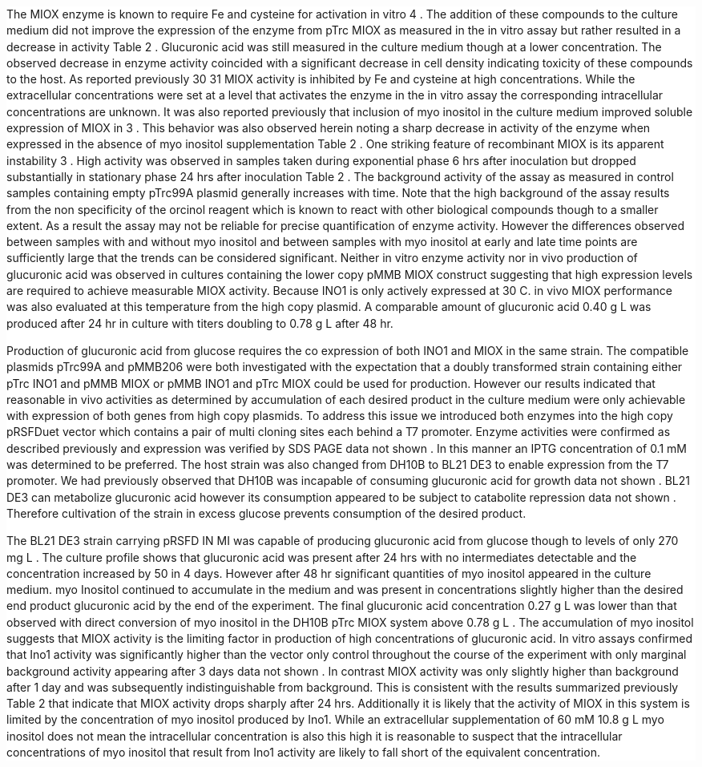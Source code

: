 The MIOX enzyme is known to require Fe and cysteine for activation in vitro 4 . The addition of these compounds to the culture medium did not improve the expression of the enzyme from pTrc MIOX as measured in the in vitro assay but rather resulted in a decrease in activity Table 2 . Glucuronic acid was still measured in the culture medium though at a lower concentration. The observed decrease in enzyme activity coincided with a significant decrease in cell density indicating toxicity of these compounds to the host. As reported previously 30 31 MIOX activity is inhibited by Fe and cysteine at high concentrations. While the extracellular concentrations were set at a level that activates the enzyme in the in vitro assay the corresponding intracellular concentrations are unknown. It was also reported previously that inclusion of myo inositol in the culture medium improved soluble expression of MIOX in 3 . This behavior was also observed herein noting a sharp decrease in activity of the enzyme when expressed in the absence of myo inositol supplementation Table 2 . One striking feature of recombinant MIOX is its apparent instability 3 . High activity was observed in samples taken during exponential phase 6 hrs after inoculation but dropped substantially in stationary phase 24 hrs after inoculation Table 2 . The background activity of the assay as measured in control samples containing empty pTrc99A plasmid generally increases with time. Note that the high background of the assay results from the non specificity of the orcinol reagent which is known to react with other biological compounds though to a smaller extent. As a result the assay may not be reliable for precise quantification of enzyme activity. However the differences observed between samples with and without myo inositol and between samples with myo inositol at early and late time points are sufficiently large that the trends can be considered significant. Neither in vitro enzyme activity nor in vivo production of glucuronic acid was observed in cultures containing the lower copy pMMB MIOX construct suggesting that high expression levels are required to achieve measurable MIOX activity. Because INO1 is only actively expressed at 30 C. in vivo MIOX performance was also evaluated at this temperature from the high copy plasmid. A comparable amount of glucuronic acid 0.40 g L was produced after 24 hr in culture with titers doubling to 0.78 g L after 48 hr.

Production of glucuronic acid from glucose requires the co expression of both INO1 and MIOX in the same strain. The compatible plasmids pTrc99A and pMMB206 were both investigated with the expectation that a doubly transformed strain containing either pTrc INO1 and pMMB MIOX or pMMB INO1 and pTrc MIOX could be used for production. However our results indicated that reasonable in vivo activities as determined by accumulation of each desired product in the culture medium were only achievable with expression of both genes from high copy plasmids. To address this issue we introduced both enzymes into the high copy pRSFDuet vector which contains a pair of multi cloning sites each behind a T7 promoter. Enzyme activities were confirmed as described previously and expression was verified by SDS PAGE data not shown . In this manner an IPTG concentration of 0.1 mM was determined to be preferred. The host strain was also changed from DH10B to BL21 DE3 to enable expression from the T7 promoter. We had previously observed that DH10B was incapable of consuming glucuronic acid for growth data not shown . BL21 DE3 can metabolize glucuronic acid however its consumption appeared to be subject to catabolite repression data not shown . Therefore cultivation of the strain in excess glucose prevents consumption of the desired product.

The BL21 DE3 strain carrying pRSFD IN MI was capable of producing glucuronic acid from glucose though to levels of only 270 mg L . The culture profile shows that glucuronic acid was present after 24 hrs with no intermediates detectable and the concentration increased by 50 in 4 days. However after 48 hr significant quantities of myo inositol appeared in the culture medium. myo Inositol continued to accumulate in the medium and was present in concentrations slightly higher than the desired end product glucuronic acid by the end of the experiment. The final glucuronic acid concentration 0.27 g L was lower than that observed with direct conversion of myo inositol in the DH10B pTrc MIOX system above 0.78 g L . The accumulation of myo inositol suggests that MIOX activity is the limiting factor in production of high concentrations of glucuronic acid. In vitro assays confirmed that Ino1 activity was significantly higher than the vector only control throughout the course of the experiment with only marginal background activity appearing after 3 days data not shown . In contrast MIOX activity was only slightly higher than background after 1 day and was subsequently indistinguishable from background. This is consistent with the results summarized previously Table 2 that indicate that MIOX activity drops sharply after 24 hrs. Additionally it is likely that the activity of MIOX in this system is limited by the concentration of myo inositol produced by Ino1. While an extracellular supplementation of 60 mM 10.8 g L myo inositol does not mean the intracellular concentration is also this high it is reasonable to suspect that the intracellular concentrations of myo inositol that result from Ino1 activity are likely to fall short of the equivalent concentration.
